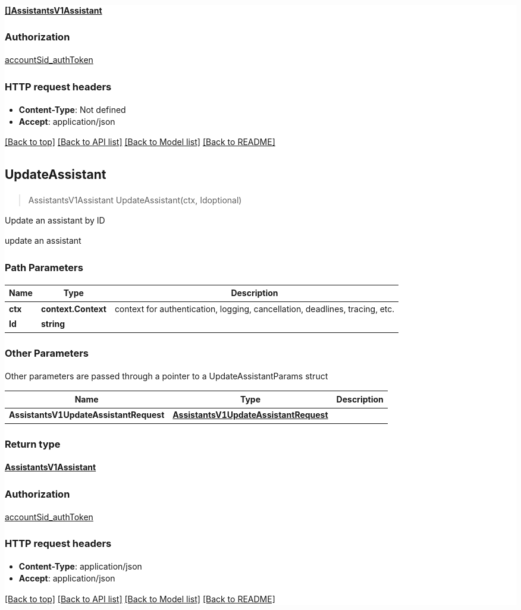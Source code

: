 [**[]AssistantsV1Assistant**](AssistantsV1Assistant.md)

### Authorization

[accountSid_authToken](../README.md#accountSid_authToken)

### HTTP request headers

- **Content-Type**: Not defined
- **Accept**: application/json

[[Back to top]](#) [[Back to API list]](../README.md#documentation-for-api-endpoints)
[[Back to Model list]](../README.md#documentation-for-models)
[[Back to README]](../README.md)


## UpdateAssistant

> AssistantsV1Assistant UpdateAssistant(ctx, Idoptional)

Update an assistant by ID

update an assistant

### Path Parameters


Name | Type | Description
------------- | ------------- | -------------
**ctx** | **context.Context** | context for authentication, logging, cancellation, deadlines, tracing, etc.
**Id** | **string** | 

### Other Parameters

Other parameters are passed through a pointer to a UpdateAssistantParams struct


Name | Type | Description
------------- | ------------- | -------------
**AssistantsV1UpdateAssistantRequest** | [**AssistantsV1UpdateAssistantRequest**](AssistantsV1UpdateAssistantRequest.md) | 

### Return type

[**AssistantsV1Assistant**](AssistantsV1Assistant.md)

### Authorization

[accountSid_authToken](../README.md#accountSid_authToken)

### HTTP request headers

- **Content-Type**: application/json
- **Accept**: application/json

[[Back to top]](#) [[Back to API list]](../README.md#documentation-for-api-endpoints)
[[Back to Model list]](../README.md#documentation-for-models)
[[Back to README]](../README.md)

